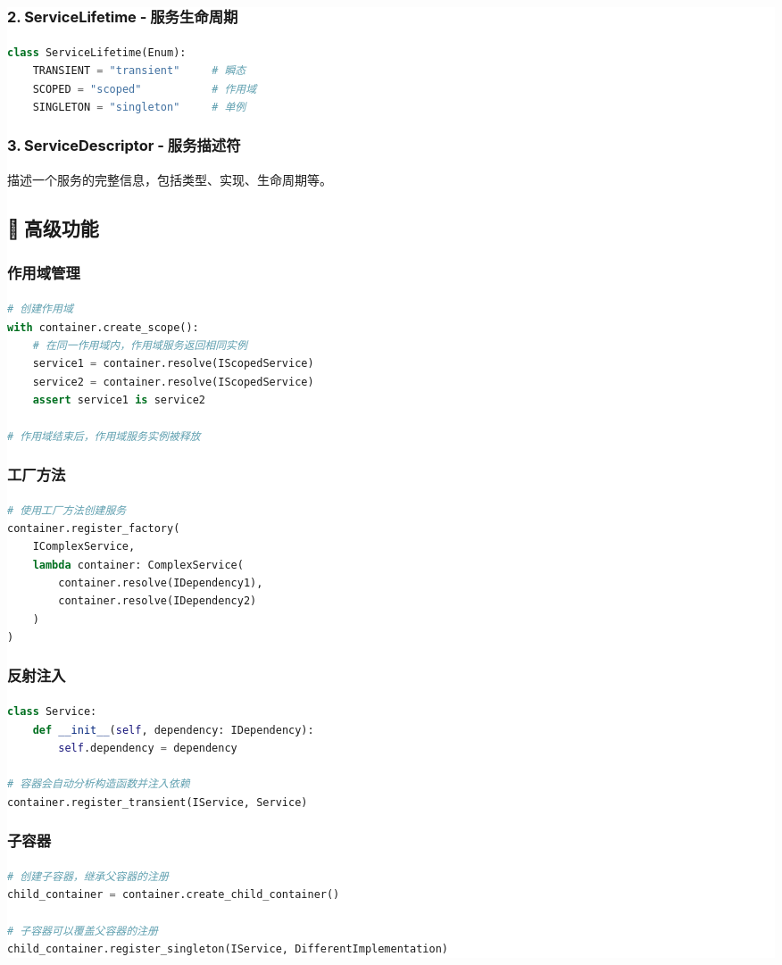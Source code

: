 ### 2. ServiceLifetime - 服务生命周期

```python
class ServiceLifetime(Enum):
    TRANSIENT = "transient"     # 瞬态
    SCOPED = "scoped"           # 作用域
    SINGLETON = "singleton"     # 单例
```

### 3. ServiceDescriptor - 服务描述符

描述一个服务的完整信息，包括类型、实现、生命周期等。

## 🔄 高级功能

### 作用域管理
```python
# 创建作用域
with container.create_scope():
    # 在同一作用域内，作用域服务返回相同实例
    service1 = container.resolve(IScopedService)
    service2 = container.resolve(IScopedService)
    assert service1 is service2

# 作用域结束后，作用域服务实例被释放
```

### 工厂方法
```python
# 使用工厂方法创建服务
container.register_factory(
    IComplexService,
    lambda container: ComplexService(
        container.resolve(IDependency1),
        container.resolve(IDependency2)
    )
)
```

### 反射注入
```python
class Service:
    def __init__(self, dependency: IDependency):
        self.dependency = dependency

# 容器会自动分析构造函数并注入依赖
container.register_transient(IService, Service)
```

### 子容器
```python
# 创建子容器，继承父容器的注册
child_container = container.create_child_container()

# 子容器可以覆盖父容器的注册
child_container.register_singleton(IService, DifferentImplementation)
```
